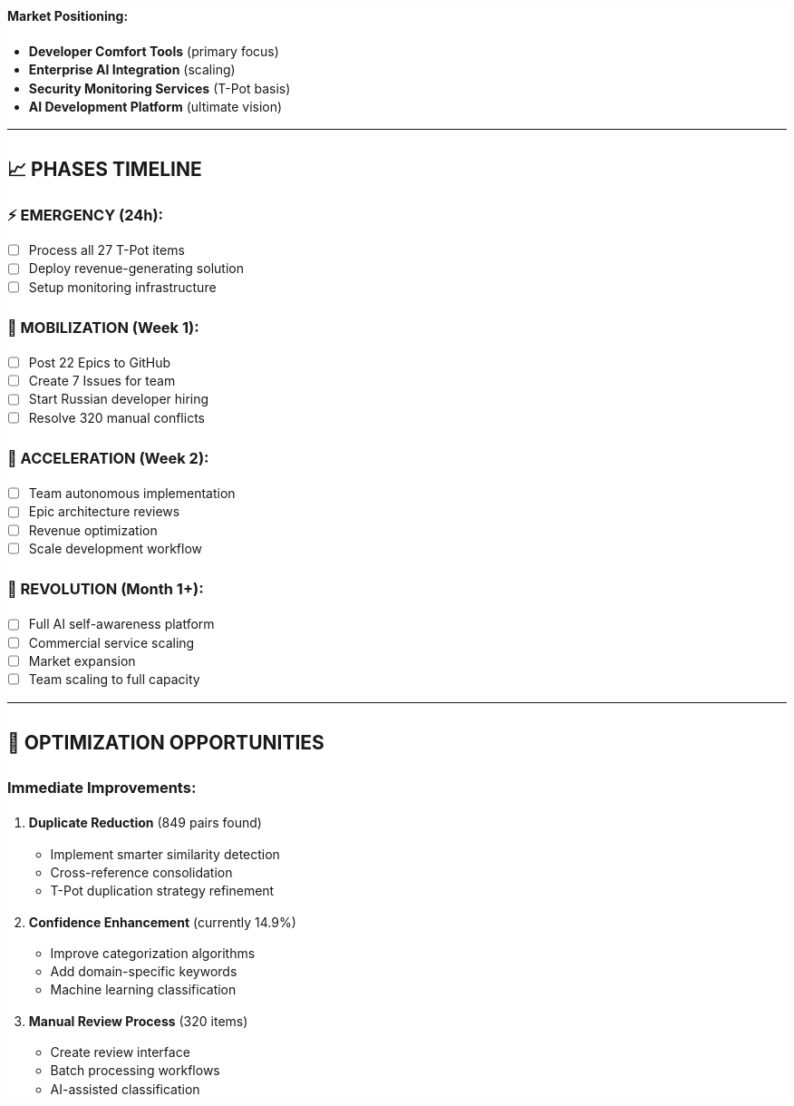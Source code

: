 #### **Market Positioning:**
- **Developer Comfort Tools** (primary focus)
- **Enterprise AI Integration** (scaling)
- **Security Monitoring Services** (T-Pot basis)
- **AI Development Platform** (ultimate vision)

---

## 📈 PHASES TIMELINE

### **⚡ EMERGENCY (24h):**
- [ ] Process all 27 T-Pot items
- [ ] Deploy revenue-generating solution
- [ ] Setup monitoring infrastructure

### **🚀 MOBILIZATION (Week 1):**
- [ ] Post 22 Epics to GitHub
- [ ] Create 7 Issues for team
- [ ] Start Russian developer hiring
- [ ] Resolve 320 manual conflicts

### **🎯 ACCELERATION (Week 2):**
- [ ] Team autonomous implementation
- [ ] Epic architecture reviews
- [ ] Revenue optimization
- [ ] Scale development workflow

### **🌟 REVOLUTION (Month 1+):**
- [ ] Full AI self-awareness platform
- [ ] Commercial service scaling
- [ ] Market expansion
- [ ] Team scaling to full capacity

---

## 🔧 OPTIMIZATION OPPORTUNITIES

### **Immediate Improvements:**
1. **Duplicate Reduction** (849 pairs found)
   - Implement smarter similarity detection
   - Cross-reference consolidation
   - T-Pot duplication strategy refinement

2. **Confidence Enhancement** (currently 14.9%)
   - Improve categorization algorithms
   - Add domain-specific keywords
   - Machine learning classification

3. **Manual Review Process** (320 items)
   - Create review interface
   - Batch processing workflows
   - AI-assisted classification
